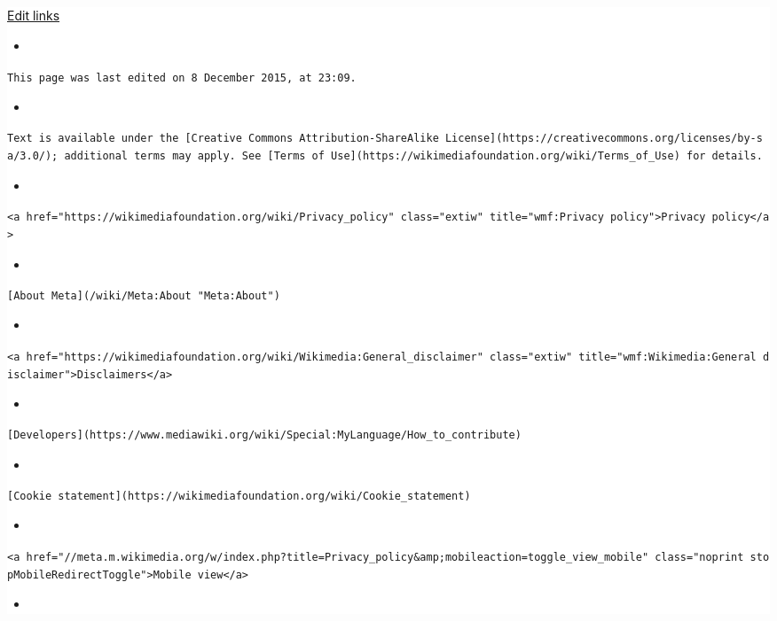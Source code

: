 <span class="wb-langlinks-edit wb-langlinks-link"><a href="https://www.wikidata.org/wiki/Q4994089#sitelinks-wikipedia" class="wbc-editpage" title="Edit interlanguage links">Edit links</a></span>

-   

    This page was last edited on 8 December 2015, at 23:09.
-   

    Text is available under the [Creative Commons Attribution-ShareAlike License](https://creativecommons.org/licenses/by-sa/3.0/); additional terms may apply. See [Terms of Use](https://wikimediafoundation.org/wiki/Terms_of_Use) for details.



-   

    <a href="https://wikimediafoundation.org/wiki/Privacy_policy" class="extiw" title="wmf:Privacy policy">Privacy policy</a>
-   

    [About Meta](/wiki/Meta:About "Meta:About")
-   

    <a href="https://wikimediafoundation.org/wiki/Wikimedia:General_disclaimer" class="extiw" title="wmf:Wikimedia:General disclaimer">Disclaimers</a>
-   

    [Developers](https://www.mediawiki.org/wiki/Special:MyLanguage/How_to_contribute)
-   

    [Cookie statement](https://wikimediafoundation.org/wiki/Cookie_statement)
-   

    <a href="//meta.m.wikimedia.org/w/index.php?title=Privacy_policy&amp;mobileaction=toggle_view_mobile" class="noprint stopMobileRedirectToggle">Mobile view</a>



-   

